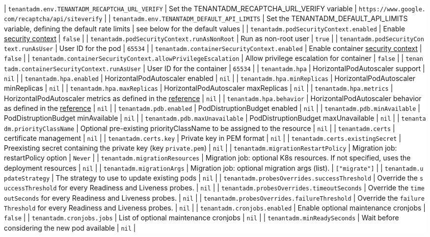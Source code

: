 | `tenantadm.env.TENANTADM_RECAPTCHA_URL_VERIFY` | Set the TENANTADM_RECAPTCHA_URL_VERIFY variable | `https://www.google.com/recaptcha/api/siteverify` |
| `tenantadm.env.TENANTADM_DEFAULT_API_LIMITS` | Set the TENANTADM_DEFAULT_API_LIMITS variable, defining the default rate limits | see below for the default values |
| `tenantadm.podSecurityContext.enabled` | Enable [security context](https://kubernetes.io/docs/tasks/configure-pod-container/security-context/) | `false` |
| `tenantadm.podSecurityContext.runAsNonRoot` | Run as non-root user | `true` |
| `tenantadm.podSecurityContext.runAsUser` | User ID for the pod | `65534` |
| `tenantadm.containerSecurityContext.enabled` | Enable container [security context](https://kubernetes.io/docs/tasks/configure-pod-container/security-context/) | `false` |
| `tenantadm.containerSecurityContext.allowPrivilegeEscalation` | Allow privilege escalation for container | `false` |
| `tenantadm.containerSecurityContext.runAsUser` | User ID for the container | `65534` |
| `tenantadm.hpa` | HorizontalPodAutoscaler support | `nil` |
| `tenantadm.hpa.enabled` | HorizontalPodAutoscaler enabled | `nil` |
| `tenantadm.hpa.minReplicas` | HorizontalPodAutoscaler minReplicas | `nil` |
| `tenantadm.hpa.maxReplicas` | HorizontalPodAutoscaler maxReplicas | `nil` |
| `tenantadm.hpa.metrics` | HorizontalPodAutoscaler metrics as defined in the [reference](https://kubernetes.io/docs/reference/generated/kubernetes-api/v1.28/#metricspec-v2-autoscaling) | `nil` |
| `tenantadm.hpa.behavior` | HorizontalPodAutoscaler behavior as defined in the [reference](https://kubernetes.io/docs/reference/generated/kubernetes-api/v1.28/#horizontalpodautoscalerbehavior-v2-autoscaling) | `nil` |
| `tenantadm.pdb.enabled` | PodDistruptionBudget enabled | `nil` |
| `tenantadm.pdb.minAvailable` | PodDistruptionBudget minAvailable | `nil` |
| `tenantadm.pdb.maxUnavailable` | PodDistruptionBudget maxUnavailable | `nil` |
| `tenantadm.priorityClassName` | Optional pre-existing priorityClassName to be assigned to the resource | `nil` |
| `tenantadm.certs` | certificate management | `nil` |
| `tenantadm.certs.key` | Private key in PEM format | `nil` |
| `tenantadm.certs.existingSecret` | Preexisting secret containing the private key (key `private.pem`) | `nil` |
| `tenantadm.migrationRestartPolicy` | Migration job: restartPolicy option | `Never` |
| `tenantadm.migrationResources` | Migration job: optional K8s resources. If not specified, uses the deployment resources | `nil` |
| `tenantadm.migrationArgs` | Migration job: optional migration args (list). | `["migrate"]` |
| `tenantadm.updateStrategy` | The strategy to use to update existing pods | `nil` |
| `tenantadm.probesOverrides.successThreshold` | Override the `successThreshold` for every Readiness and Liveness probes. | `nil` |
| `tenantadm.probesOverrides.timeoutSeconds` | Override the `timeoutSeconds` for every Readiness and Liveness probes. | `nil` |
| `tenantadm.probesOverrides.failureThreshold` | Override the `failureThreshold` for every Readiness and Liveness probes. | `nil` |
| `tenantadm.cronjobs.enabled` | Enable optional maintenance cronjobs | `false` |
| `tenantadm.cronjobs.jobs` | List of optional maintenance cronjobs | `nil` |
| `tenantadm.minReadySeconds` | Wait before considering the new pod available | `nil` |
